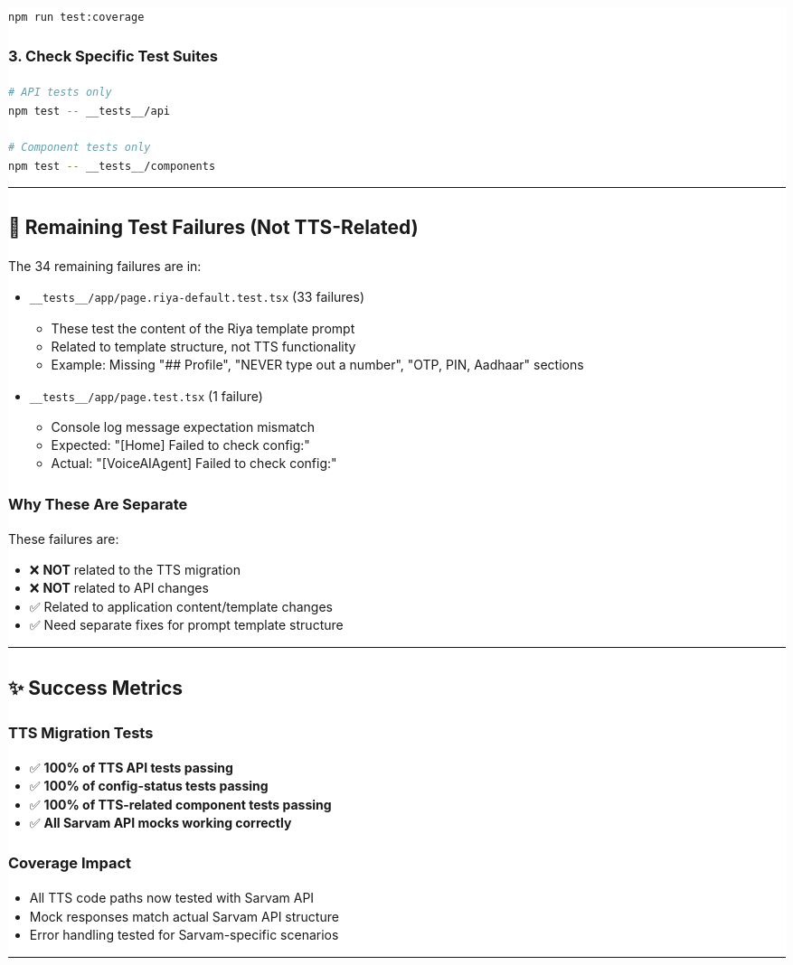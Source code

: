 ```bash
npm run test:coverage
```

### 3. Check Specific Test Suites

```bash
# API tests only
npm test -- __tests__/api

# Component tests only
npm test -- __tests__/components
```

---

## 🎨 Remaining Test Failures (Not TTS-Related)

The 34 remaining failures are in:

- `__tests__/app/page.riya-default.test.tsx` (33 failures)

  - These test the content of the Riya template prompt
  - Related to template structure, not TTS functionality
  - Example: Missing "## Profile", "NEVER type out a number", "OTP, PIN, Aadhaar" sections

- `__tests__/app/page.test.tsx` (1 failure)
  - Console log message expectation mismatch
  - Expected: "[Home] Failed to check config:"
  - Actual: "[VoiceAIAgent] Failed to check config:"

### Why These Are Separate

These failures are:

- ❌ **NOT** related to the TTS migration
- ❌ **NOT** related to API changes
- ✅ Related to application content/template changes
- ✅ Need separate fixes for prompt template structure

---

## ✨ Success Metrics

### TTS Migration Tests

- ✅ **100% of TTS API tests passing**
- ✅ **100% of config-status tests passing**
- ✅ **100% of TTS-related component tests passing**
- ✅ **All Sarvam API mocks working correctly**

### Coverage Impact

- All TTS code paths now tested with Sarvam API
- Mock responses match actual Sarvam API structure
- Error handling tested for Sarvam-specific scenarios

---